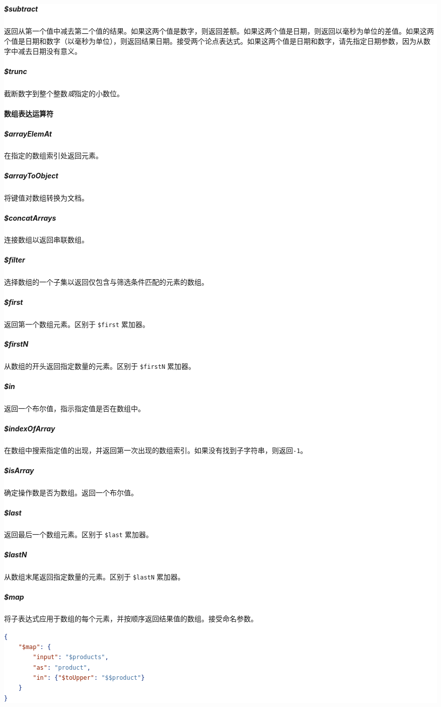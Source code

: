 ##### $subtract

返回从第一个值中减去第二个值的结果。如果这两个值是数字，则返回差额。如果这两个值是日期，则返回以毫秒为单位的差值。如果这两个值是日期和数字（以毫秒为单位），则返回结果日期。接受两个论点表达式。如果这两个值是日期和数字，请先指定日期参数，因为从数字中减去日期没有意义。

##### $trunc

截断数字到整个整数*或*指定的小数位。

#### 数组表达运算符

##### $arrayElemAt

在指定的数组索引处返回元素。

##### $arrayToObject

将键值对数组转换为文档。

##### $concatArrays

连接数组以返回串联数组。

##### $filter

选择数组的一个子集以返回仅包含与筛选条件匹配的元素的数组。

##### $first

返回第一个数组元素。区别于 `$first` 累加器。

##### $firstN

从数组的开头返回指定数量的元素。区别于 `$firstN` 累加器。

##### $in

返回一个布尔值，指示指定值是否在数组中。

##### $indexOfArray

在数组中搜索指定值的出现，并返回第一次出现的数组索引。如果没有找到子字符串，则返回`-1`。

##### $isArray

确定操作数是否为数组。返回一个布尔值。

##### $last

返回最后一个数组元素。区别于 `$last` 累加器。

##### $lastN

从数组末尾返回指定数量的元素。区别于 `$lastN` 累加器。

##### $map

将子表达式应用于数组的每个元素，并按顺序返回结果值的数组。接受命名参数。

```json
{
    "$map": {
        "input": "$products",
        "as": "product",
        "in": {"$toUpper": "$$product"}
    }
}
```
